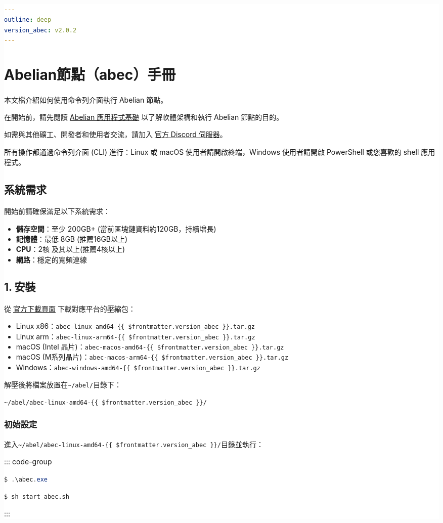 ```yaml
---
outline: deep
version_abec: v2.0.2
---
```


# Abelian節點（abec）手冊

本文檔介紹如何使用命令列介面執行 Abelian 節點。

在開始前，請先閱讀 [Abelian 應用程式基礎](/tw/guide/) 以了解軟體架構和執行 Abelian 節點的目的。

如需與其他礦工、開發者和使用者交流，請加入 [官方 Discord 伺服器](https://discord.com/invite/5rrDxP29hx)。

所有操作都通過命令列介面 (CLI) 進行：Linux 或 macOS 使用者請開啟終端，Windows 使用者請開啟 PowerShell 或您喜歡的 shell 應用程式。

## 系統需求

開始前請確保滿足以下系統需求：

- **儲存空間**：至少 200GB+ (當前區塊鏈資料約120GB，持續增長)
- **記憶體**：最低 8GB (推薦16GB以上)
- **CPU**：2核 及其以上(推薦4核以上)
- **網路**：穩定的寬頻連線

## 1. 安裝

從 [官方下載頁面](/tw/downloads/latest#abelian-節點-abec) 下載對應平台的壓縮包：

- Linux x86：`abec-linux-amd64-{{ $frontmatter.version_abec }}.tar.gz`
- Linux arm：`abec-linux-arm64-{{ $frontmatter.version_abec }}.tar.gz`
- macOS (Intel 晶片)：`abec-macos-amd64-{{ $frontmatter.version_abec }}.tar.gz`
- macOS (M系列晶片)：`abec-macos-arm64-{{ $frontmatter.version_abec }}.tar.gz`
- Windows：`abec-windows-amd64-{{ $frontmatter.version_abec }}.tar.gz`

解壓後將檔案放置在`~/abel/`目錄下：

```text-vue
~/abel/abec-linux-amd64-{{ $frontmatter.version_abec }}/
```

### 初始設定

進入`~/abel/abec-linux-amd64-{{ $frontmatter.version_abec }}/`目錄並執行：

::: code-group

```powershell [Windows]
$ .\abec.exe
```

```shell [macOS/Linux]
$ sh start_abec.sh
```
:::
